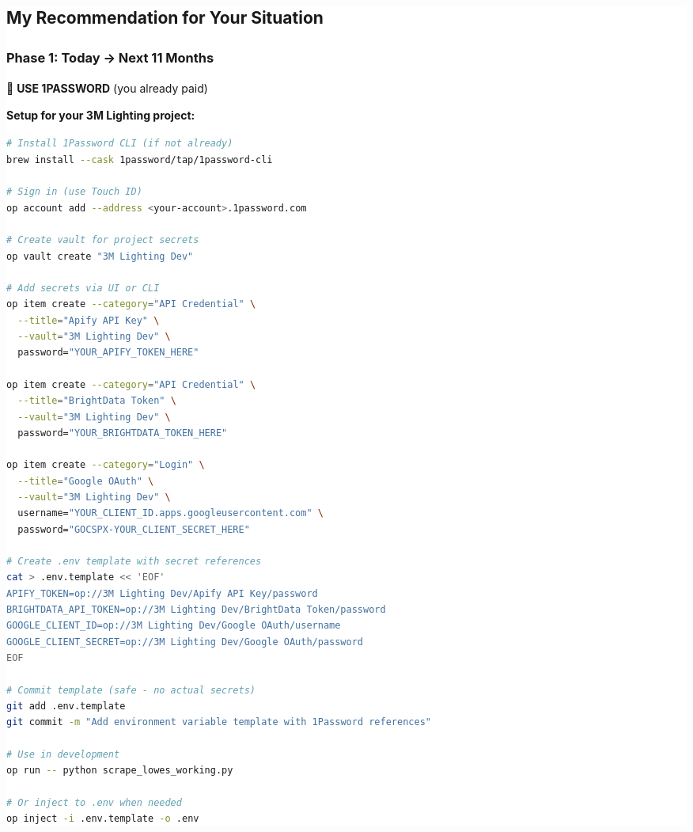 ## My Recommendation for Your Situation

### Phase 1: Today → Next 11 Months

🎯 **USE 1PASSWORD** (you already paid)

**Setup for your 3M Lighting project:**

```bash
# Install 1Password CLI (if not already)
brew install --cask 1password/tap/1password-cli

# Sign in (use Touch ID)
op account add --address <your-account>.1password.com

# Create vault for project secrets
op vault create "3M Lighting Dev"

# Add secrets via UI or CLI
op item create --category="API Credential" \
  --title="Apify API Key" \
  --vault="3M Lighting Dev" \
  password="YOUR_APIFY_TOKEN_HERE"

op item create --category="API Credential" \
  --title="BrightData Token" \
  --vault="3M Lighting Dev" \
  password="YOUR_BRIGHTDATA_TOKEN_HERE"

op item create --category="Login" \
  --title="Google OAuth" \
  --vault="3M Lighting Dev" \
  username="YOUR_CLIENT_ID.apps.googleusercontent.com" \
  password="GOCSPX-YOUR_CLIENT_SECRET_HERE"

# Create .env template with secret references
cat > .env.template << 'EOF'
APIFY_TOKEN=op://3M Lighting Dev/Apify API Key/password
BRIGHTDATA_API_TOKEN=op://3M Lighting Dev/BrightData Token/password
GOOGLE_CLIENT_ID=op://3M Lighting Dev/Google OAuth/username
GOOGLE_CLIENT_SECRET=op://3M Lighting Dev/Google OAuth/password
EOF

# Commit template (safe - no actual secrets)
git add .env.template
git commit -m "Add environment variable template with 1Password references"

# Use in development
op run -- python scrape_lowes_working.py

# Or inject to .env when needed
op inject -i .env.template -o .env
```
